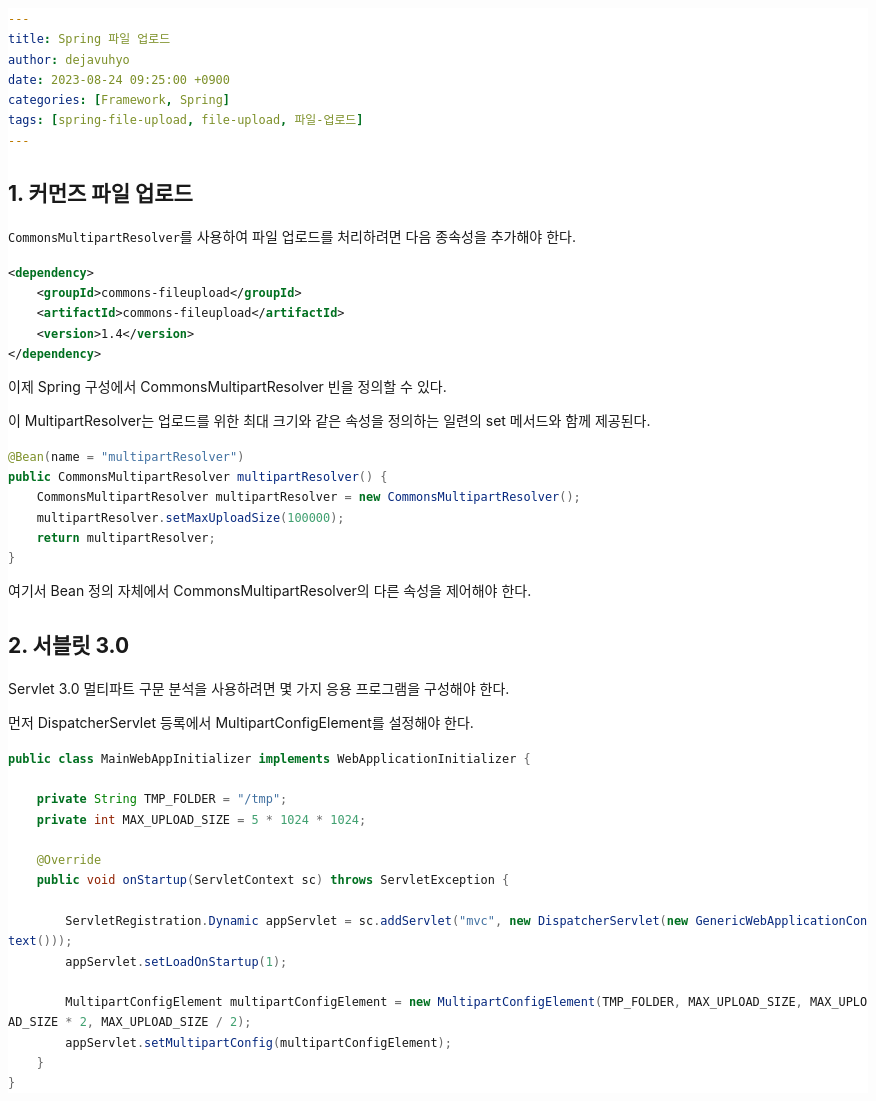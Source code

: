 ```yaml
---
title: Spring 파일 업로드
author: dejavuhyo
date: 2023-08-24 09:25:00 +0900
categories: [Framework, Spring]
tags: [spring-file-upload, file-upload, 파일-업로드]
---
```


## 1. 커먼즈 파일 업로드
`CommonsMultipartResolver`를 사용하여 파일 업로드를 처리하려면 다음 종속성을 추가해야 한다.

```xml
<dependency>
    <groupId>commons-fileupload</groupId>
    <artifactId>commons-fileupload</artifactId>
    <version>1.4</version>
</dependency>
```

이제 Spring 구성에서 CommonsMultipartResolver 빈을 정의할 수 있다.

이 MultipartResolver는 업로드를 위한 최대 크기와 같은 속성을 정의하는 일련의 set 메서드와 함께 제공된다.

```java
@Bean(name = "multipartResolver")
public CommonsMultipartResolver multipartResolver() {
    CommonsMultipartResolver multipartResolver = new CommonsMultipartResolver();
    multipartResolver.setMaxUploadSize(100000);
    return multipartResolver;
}
```

여기서 Bean 정의 자체에서 CommonsMultipartResolver의 다른 속성을 제어해야 한다.

## 2. 서블릿 3.0
Servlet 3.0 멀티파트 구문 분석을 사용하려면 몇 가지 응용 프로그램을 구성해야 한다.

먼저 DispatcherServlet 등록에서 MultipartConfigElement를 설정해야 한다.

```java
public class MainWebAppInitializer implements WebApplicationInitializer {

    private String TMP_FOLDER = "/tmp"; 
    private int MAX_UPLOAD_SIZE = 5 * 1024 * 1024; 
    
    @Override
    public void onStartup(ServletContext sc) throws ServletException {
        
        ServletRegistration.Dynamic appServlet = sc.addServlet("mvc", new DispatcherServlet(new GenericWebApplicationContext()));
        appServlet.setLoadOnStartup(1);
        
        MultipartConfigElement multipartConfigElement = new MultipartConfigElement(TMP_FOLDER, MAX_UPLOAD_SIZE, MAX_UPLOAD_SIZE * 2, MAX_UPLOAD_SIZE / 2);
        appServlet.setMultipartConfig(multipartConfigElement);
    }
}
```
